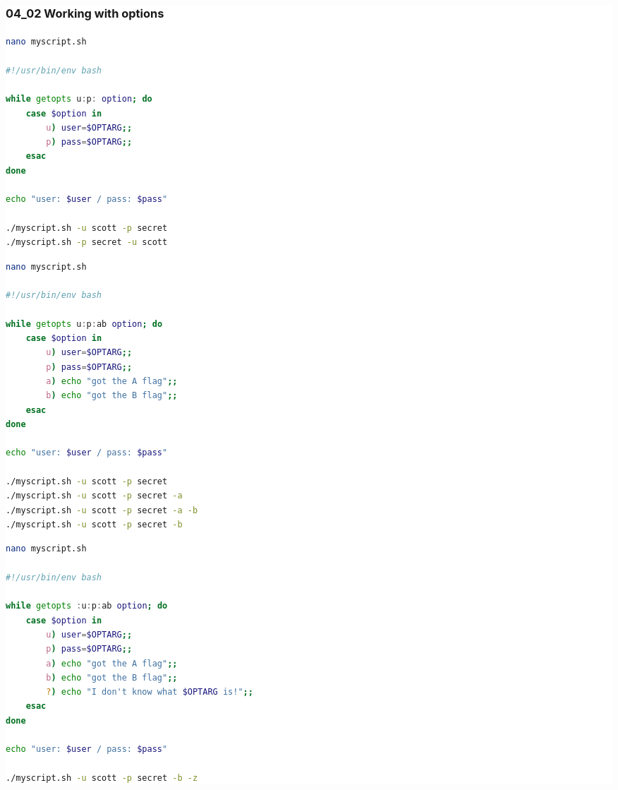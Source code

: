 ### 04_02 Working with options

```bash
nano myscript.sh

#!/usr/bin/env bash

while getopts u:p: option; do
    case $option in
        u) user=$OPTARG;;
        p) pass=$OPTARG;;
    esac
done

echo "user: $user / pass: $pass"

./myscript.sh -u scott -p secret
./myscript.sh -p secret -u scott
```

```bash
nano myscript.sh

#!/usr/bin/env bash

while getopts u:p:ab option; do
    case $option in
        u) user=$OPTARG;;
        p) pass=$OPTARG;;
        a) echo "got the A flag";;
        b) echo "got the B flag";;
    esac
done

echo "user: $user / pass: $pass"

./myscript.sh -u scott -p secret
./myscript.sh -u scott -p secret -a
./myscript.sh -u scott -p secret -a -b
./myscript.sh -u scott -p secret -b
```

```bash
nano myscript.sh

#!/usr/bin/env bash

while getopts :u:p:ab option; do
    case $option in
        u) user=$OPTARG;;
        p) pass=$OPTARG;;
        a) echo "got the A flag";;
        b) echo "got the B flag";;
        ?) echo "I don't know what $OPTARG is!";;
    esac
done

echo "user: $user / pass: $pass"

./myscript.sh -u scott -p secret -b -z
```
